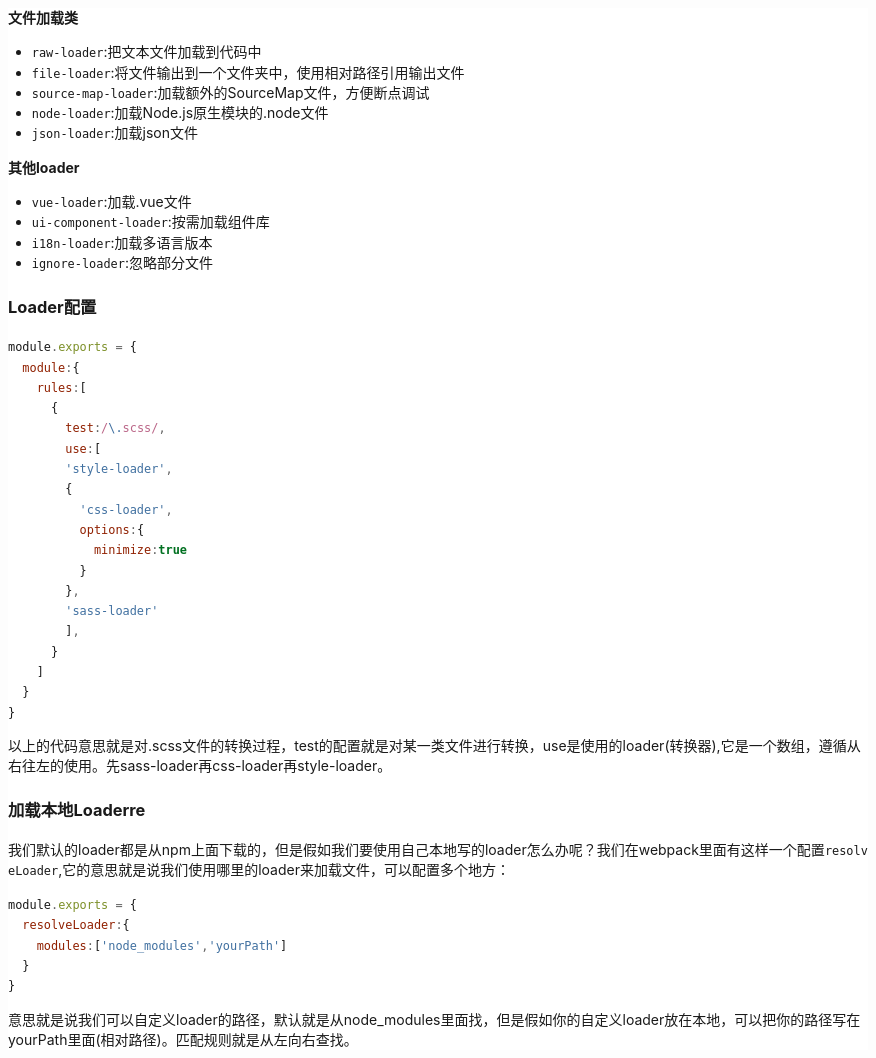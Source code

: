 **文件加载类**

- `raw-loader`:把文本文件加载到代码中
- `file-loader`:将文件输出到一个文件夹中，使用相对路径引用输出文件
- `source-map-loader`:加载额外的SourceMap文件，方便断点调试
- `node-loader`:加载Node.js原生模块的.node文件
- `json-loader`:加载json文件

**其他loader**

- `vue-loader`:加载.vue文件
- `ui-component-loader`:按需加载组件库
- `i18n-loader`:加载多语言版本
- `ignore-loader`:忽略部分文件

### Loader配置

```javascript
module.exports = {
  module:{
    rules:[
      {
        test:/\.scss/,
        use:[
        'style-loader',
        {
          'css-loader',
          options:{
            minimize:true
          }
        },
        'sass-loader'
        ],
      }
    ]
  }
}
```
以上的代码意思就是对.scss文件的转换过程，test的配置就是对某一类文件进行转换，use是使用的loader(转换器),它是一个数组，遵循从右往左的使用。先sass-loader再css-loader再style-loader。

### 加载本地Loaderre

我们默认的loader都是从npm上面下载的，但是假如我们要使用自己本地写的loader怎么办呢？我们在webpack里面有这样一个配置`resolveLoader`,它的意思就是说我们使用哪里的loader来加载文件，可以配置多个地方：

```javascript
module.exports = {
  resolveLoader:{
    modules:['node_modules','yourPath']
  }
}
```

意思就是说我们可以自定义loader的路径，默认就是从node_modules里面找，但是假如你的自定义loader放在本地，可以把你的路径写在yourPath里面(相对路径)。匹配规则就是从左向右查找。
